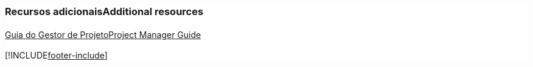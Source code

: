 ### <a name="additional-resources"></a><span data-ttu-id="13ab1-356">Recursos adicionais</span><span class="sxs-lookup"><span data-stu-id="13ab1-356">Additional resources</span></span>
 [<span data-ttu-id="13ab1-357">Guia do Gestor de Projeto</span><span class="sxs-lookup"><span data-stu-id="13ab1-357">Project Manager Guide</span></span>](../psa/project-manager-guide.md)


[!INCLUDE[footer-include](../includes/footer-banner.md)]